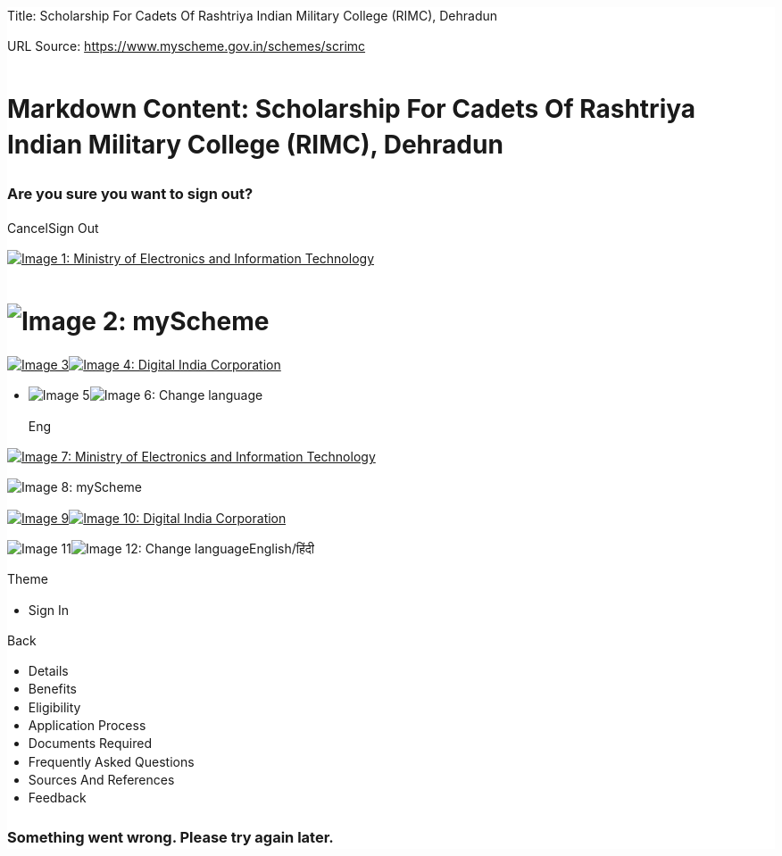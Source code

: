 Title: Scholarship For Cadets Of Rashtriya Indian Military College (RIMC), Dehradun

URL Source: https://www.myscheme.gov.in/schemes/scrimc

Markdown Content:
Scholarship For Cadets Of Rashtriya Indian Military College (RIMC), Dehradun
===============
  

### Are you sure you want to sign out?

CancelSign Out

[![Image 1: Ministry of Electronics and Information Technology](https://cdn.myscheme.in/images/logos/emblem-black.svg)](https://www.myscheme.gov.in/)

![Image 2: myScheme](https://cdn.myscheme.in/images/logos/myscheme-logo-black.svg)
==================================================================================

[![Image 3](blob:https://www.myscheme.gov.in/7029bfa5283c1934d72d4efe1c626373)![Image 4: Digital India Corporation](https://cdn.myscheme.in/images/logos/digital-india-black.svg)](https://www.digitalindia.gov.in/)

*   ![Image 5](blob:https://www.myscheme.gov.in/39e3356370f513e3664ceae4ebfc3a5a)![Image 6: Change language](blob:https://www.myscheme.gov.in/b9a31d3949b1882a09ed2f8508d538f3)
    
    Eng
    

[![Image 7: Ministry of Electronics and Information Technology](https://cdn.myscheme.in/images/logos/emblem-black.svg)](https://www.myscheme.gov.in/)

![Image 8: myScheme](https://cdn.myscheme.in/images/logos/myscheme-logo-black.svg)

[![Image 9](blob:https://www.myscheme.gov.in/04e0786ebe0ffe2b3244c2451b75b80f)![Image 10: Digital India Corporation](https://cdn.myscheme.in/images/logos/digital-india-black.svg)](https://www.digitalindia.gov.in/)

![Image 11](blob:https://www.myscheme.gov.in/39e3356370f513e3664ceae4ebfc3a5a)![Image 12: Change language](https://cdn.myscheme.in/images/icons/language.svg)English/हिंदी

Theme

*   Sign In

Back

*   Details
*   Benefits
*   Eligibility
*   Application Process
*   Documents Required
*   Frequently Asked Questions
*   Sources And References
*   Feedback

### Something went wrong. Please try again later.
